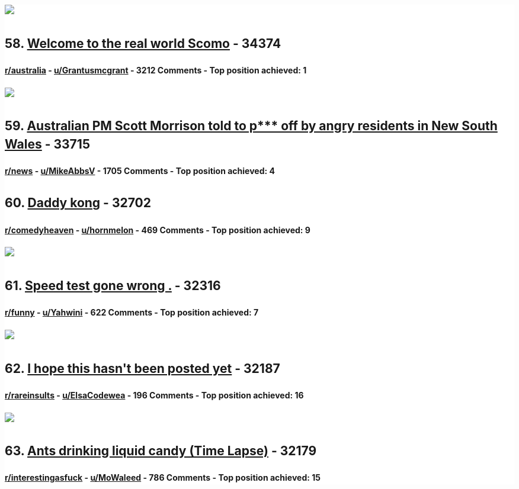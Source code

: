 <a href="https://i.imgur.com/jVCVkQZ.gifv"><img src="https://b.thumbs.redditmedia.com/W3YbJbhQAVmA3zn5GOC7Ap3T0DvcndmwtLLK1EgwDjk.jpg"></img></a>

## 58. [Welcome to the real world Scomo](http://reddit.com/r/australia/comments/eiwd3y/welcome_to_the_real_world_scomo/) - 34374
#### [r/australia](http://reddit.com/r/australia) - [u/Grantusmcgrant](http://reddit.com/u/Grantusmcgrant) - 3212 Comments - Top position achieved: 1

<a href="https://v.redd.it/w4avg4t98c841"><img src="https://b.thumbs.redditmedia.com/5EIxjOx1GX8hmLM3nJVMpKRwQYpFthK9BHaNm-tyMjc.jpg"></img></a>

## 59. [Australian PM Scott Morrison told to p*** off by angry residents in New South Wales](http://reddit.com/r/news/comments/eiy7nd/australian_pm_scott_morrison_told_to_p_off_by/) - 33715
#### [r/news](http://reddit.com/r/news) - [u/MikeAbbsV](http://reddit.com/u/MikeAbbsV) - 1705 Comments - Top position achieved: 4

## 60. [Daddy kong](http://reddit.com/r/comedyheaven/comments/eiyzjq/daddy_kong/) - 32702
#### [r/comedyheaven](http://reddit.com/r/comedyheaven) - [u/hornmelon](http://reddit.com/u/hornmelon) - 469 Comments - Top position achieved: 9

<a href="https://i.redd.it/0pjt7x12nd841.jpg"><img src="https://a.thumbs.redditmedia.com/3K9GFKT2oHFu2plaf9OgPlcGwqc25g18qL8ppIpPH64.jpg"></img></a>

## 61. [Speed test gone wrong .](http://reddit.com/r/funny/comments/eiy6r9/speed_test_gone_wrong/) - 32316
#### [r/funny](http://reddit.com/r/funny) - [u/Yahwini](http://reddit.com/u/Yahwini) - 622 Comments - Top position achieved: 7

<a href="https://v.redd.it/l3c7msdd9d841"><img src="https://b.thumbs.redditmedia.com/FLKK-vDr4WrND1vX1itOxMLHJ6D5Zf-iPuKpQ6nTFBk.jpg"></img></a>

## 62. [I hope this hasn't been posted yet](http://reddit.com/r/rareinsults/comments/ej2c8k/i_hope_this_hasnt_been_posted_yet/) - 32187
#### [r/rareinsults](http://reddit.com/r/rareinsults) - [u/ElsaCodewea](http://reddit.com/u/ElsaCodewea) - 196 Comments - Top position achieved: 16

<a href="https://i.redd.it/h08wqno8we841.png"><img src="https://b.thumbs.redditmedia.com/4B8fu74Rz5becLqveI7-MscIcGeTLZBoO-cspbXi34I.jpg"></img></a>

## 63. [Ants drinking liquid candy (Time Lapse)](http://reddit.com/r/interestingasfuck/comments/ej3tsl/ants_drinking_liquid_candy_time_lapse/) - 32179
#### [r/interestingasfuck](http://reddit.com/r/interestingasfuck) - [u/MoWaleed](http://reddit.com/u/MoWaleed) - 786 Comments - Top position achieved: 15
